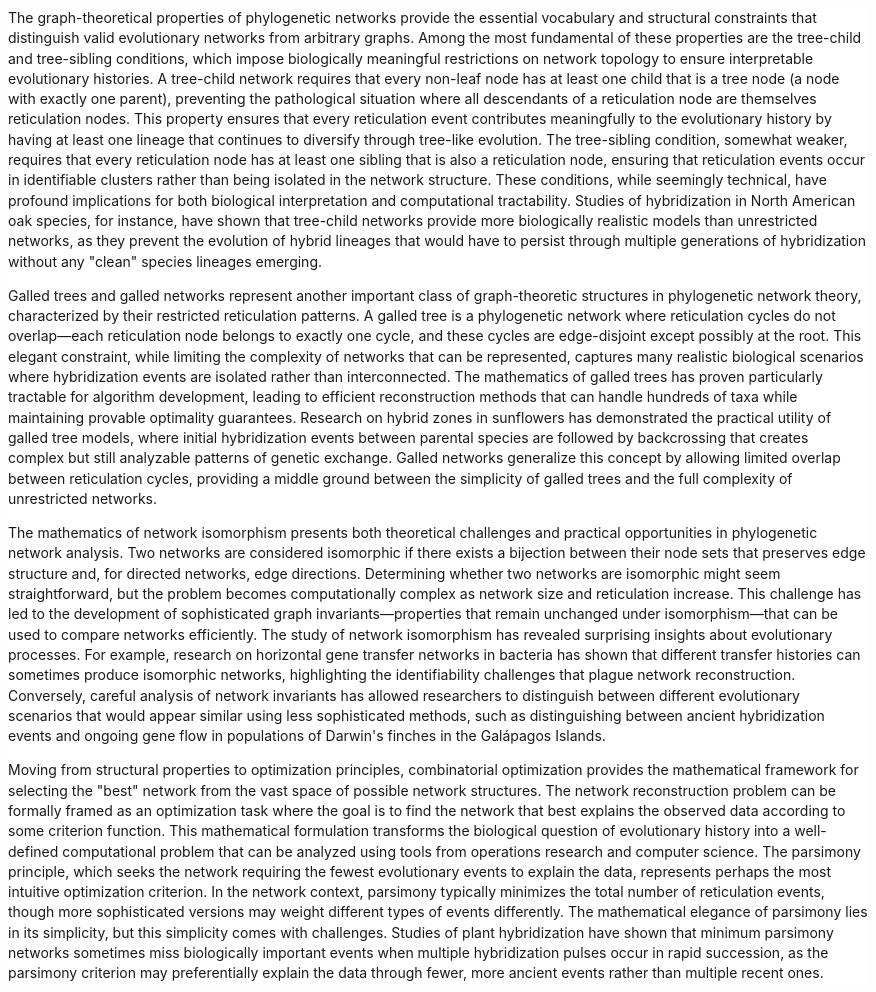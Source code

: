 The graph-theoretical properties of phylogenetic networks provide the essential vocabulary and structural constraints that distinguish valid evolutionary networks from arbitrary graphs. Among the most fundamental of these properties are the tree-child and tree-sibling conditions, which impose biologically meaningful restrictions on network topology to ensure interpretable evolutionary histories. A tree-child network requires that every non-leaf node has at least one child that is a tree node (a node with exactly one parent), preventing the pathological situation where all descendants of a reticulation node are themselves reticulation nodes. This property ensures that every reticulation event contributes meaningfully to the evolutionary history by having at least one lineage that continues to diversify through tree-like evolution. The tree-sibling condition, somewhat weaker, requires that every reticulation node has at least one sibling that is also a reticulation node, ensuring that reticulation events occur in identifiable clusters rather than being isolated in the network structure. These conditions, while seemingly technical, have profound implications for both biological interpretation and computational tractability. Studies of hybridization in North American oak species, for instance, have shown that tree-child networks provide more biologically realistic models than unrestricted networks, as they prevent the evolution of hybrid lineages that would have to persist through multiple generations of hybridization without any "clean" species lineages emerging.

Galled trees and galled networks represent another important class of graph-theoretic structures in phylogenetic network theory, characterized by their restricted reticulation patterns. A galled tree is a phylogenetic network where reticulation cycles do not overlap—each reticulation node belongs to exactly one cycle, and these cycles are edge-disjoint except possibly at the root. This elegant constraint, while limiting the complexity of networks that can be represented, captures many realistic biological scenarios where hybridization events are isolated rather than interconnected. The mathematics of galled trees has proven particularly tractable for algorithm development, leading to efficient reconstruction methods that can handle hundreds of taxa while maintaining provable optimality guarantees. Research on hybrid zones in sunflowers has demonstrated the practical utility of galled tree models, where initial hybridization events between parental species are followed by backcrossing that creates complex but still analyzable patterns of genetic exchange. Galled networks generalize this concept by allowing limited overlap between reticulation cycles, providing a middle ground between the simplicity of galled trees and the full complexity of unrestricted networks.

The mathematics of network isomorphism presents both theoretical challenges and practical opportunities in phylogenetic network analysis. Two networks are considered isomorphic if there exists a bijection between their node sets that preserves edge structure and, for directed networks, edge directions. Determining whether two networks are isomorphic might seem straightforward, but the problem becomes computationally complex as network size and reticulation increase. This challenge has led to the development of sophisticated graph invariants—properties that remain unchanged under isomorphism—that can be used to compare networks efficiently. The study of network isomorphism has revealed surprising insights about evolutionary processes. For example, research on horizontal gene transfer networks in bacteria has shown that different transfer histories can sometimes produce isomorphic networks, highlighting the identifiability challenges that plague network reconstruction. Conversely, careful analysis of network invariants has allowed researchers to distinguish between different evolutionary scenarios that would appear similar using less sophisticated methods, such as distinguishing between ancient hybridization events and ongoing gene flow in populations of Darwin's finches in the Galápagos Islands.

Moving from structural properties to optimization principles, combinatorial optimization provides the mathematical framework for selecting the "best" network from the vast space of possible network structures. The network reconstruction problem can be formally framed as an optimization task where the goal is to find the network that best explains the observed data according to some criterion function. This mathematical formulation transforms the biological question of evolutionary history into a well-defined computational problem that can be analyzed using tools from operations research and computer science. The parsimony principle, which seeks the network requiring the fewest evolutionary events to explain the data, represents perhaps the most intuitive optimization criterion. In the network context, parsimony typically minimizes the total number of reticulation events, though more sophisticated versions may weight different types of events differently. The mathematical elegance of parsimony lies in its simplicity, but this simplicity comes with challenges. Studies of plant hybridization have shown that minimum parsimony networks sometimes miss biologically important events when multiple hybridization pulses occur in rapid succession, as the parsimony criterion may preferentially explain the data through fewer, more ancient events rather than multiple recent ones.
